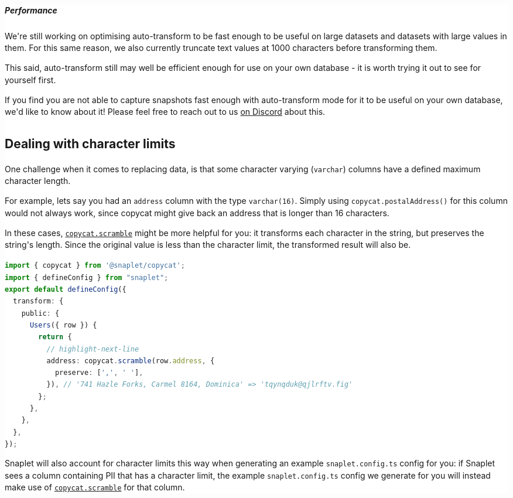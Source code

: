 ##### Performance

We're still working on optimising auto-transform to be fast enough to be useful on large datasets and datasets with large values in them. For this same reason, we also currently truncate text values at 1000 characters before transforming them.

This said, auto-transform still may well be efficient enough for use on your own database - it is worth trying it out to see for yourself first.

If you find you are not able to capture snapshots fast enough with auto-transform mode for it to be useful on your own database, we'd like to know about it! Please feel free to reach out to us [on Discord](https://app.snaplet.dev/chat) about this.

## Dealing with character limits

One challenge when it comes to replacing data, is that some character varying (`varchar`) columns have a defined maximum character length.

For example, lets say you had an `address` column with the type `varchar(16)`. Simply using `copycat.postalAddress()` for this column would not always work, since copycat might give back an address that is longer than 16 characters.

In these cases, [`copycat.scramble`](https://github.com/snaplet/copycat#copycatscramblestring-options) might be more helpful for you: it transforms each character in the string, but preserves the string's length. Since the original value is less than the character limit, the transformed result will also be.

```typescript
import { copycat } from '@snaplet/copycat';
import { defineConfig } from "snaplet";
export default defineConfig({
  transform: {
    public: {
      Users({ row }) {
        return {
          // highlight-next-line
          address: copycat.scramble(row.address, {
            preserve: [',', ' '],
          }), // '741 Hazle Forks, Carmel 8164, Dominica' => 'tqynqduk@qjlrftv.fig'
        };
      },
    },
  },
});
```

Snaplet will also account for character limits this way when generating an example `snaplet.config.ts` config for you: if Snaplet sees a column containing PII that has a character limit, the example `snaplet.config.ts` config we generate for you will instead make use of [`copycat.scramble`](https://github.com/snaplet/copycat#copycatscramblestring-options) for that column.
